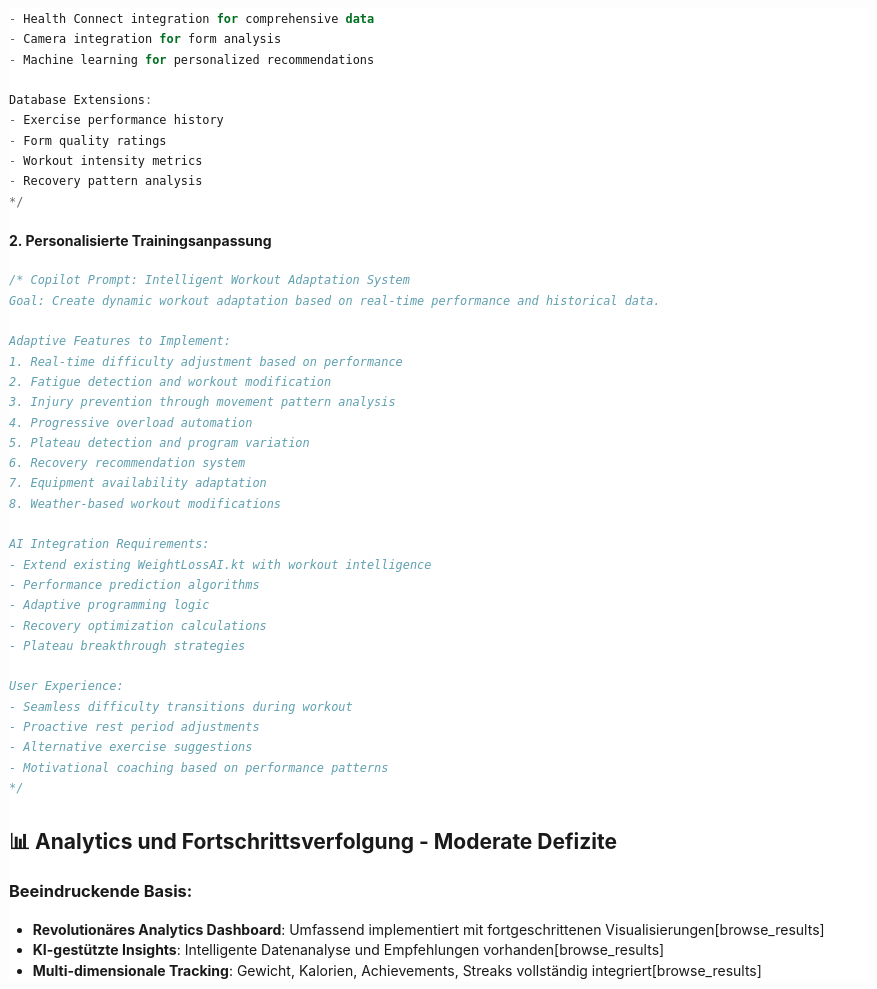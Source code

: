 ```kotlin
- Health Connect integration for comprehensive data
- Camera integration for form analysis
- Machine learning for personalized recommendations

Database Extensions:
- Exercise performance history
- Form quality ratings
- Workout intensity metrics
- Recovery pattern analysis
*/
```


#### **2. Personalisierte Trainingsanpassung**

```kotlin
/* Copilot Prompt: Intelligent Workout Adaptation System
Goal: Create dynamic workout adaptation based on real-time performance and historical data.

Adaptive Features to Implement:
1. Real-time difficulty adjustment based on performance
2. Fatigue detection and workout modification
3. Injury prevention through movement pattern analysis
4. Progressive overload automation
5. Plateau detection and program variation
6. Recovery recommendation system
7. Equipment availability adaptation
8. Weather-based workout modifications

AI Integration Requirements:
- Extend existing WeightLossAI.kt with workout intelligence
- Performance prediction algorithms
- Adaptive programming logic
- Recovery optimization calculations
- Plateau breakthrough strategies

User Experience:
- Seamless difficulty transitions during workout
- Proactive rest period adjustments
- Alternative exercise suggestions
- Motivational coaching based on performance patterns
*/
```


## **📊 Analytics und Fortschrittsverfolgung - Moderate Defizite**

### **Beeindruckende Basis:**

- **Revolutionäres Analytics Dashboard**: Umfassend implementiert mit fortgeschrittenen Visualisierungen[browse_results]
- **KI-gestützte Insights**: Intelligente Datenanalyse und Empfehlungen vorhanden[browse_results]
- **Multi-dimensionale Tracking**: Gewicht, Kalorien, Achievements, Streaks vollständig integriert[browse_results]


[^1]: https://github.com/danielhintz87-cloud/FitApp
[^2]: https://github.com/danielhintz87-cloud/FitApp/blob/main/app/src/main/java/com/example/fitapp/ui/screens/TrainingExecutionScreen.kt
[^3]: https://github.com/danielhintz87-cloud/FitApp/blob/main/app/src/main/java/com/example/fitapp/ui/food/FoodScanScreen.kt
[^4]: https://github.com/danielhintz87-cloud/FitApp/blob/main/app/src/main/java/com/example/fitapp/ui/nutrition/SavedRecipesScreen.kt
[^5]: https://github.com/danielhintz87-cloud/FitApp/blob/main/app/src/main/java/com/example/fitapp/ui/nutrition/CookingModeScreen.kt
[^6]: https://github.com/danielhintz87-cloud/FitApp/blob/main/app/src/main/java/com/example/fitapp/data/db/Entities.kt
[^7]: https://github.com/danielhintz87-cloud/FitApp/blob/main/IMPLEMENTATION_SUMMARY.md
[^8]: https://github.com/danielhintz87-cloud/FitApp/blob/main/NUTRITION_IMPLEMENTATION_SUMMARY.md
[^9]: https://github.com/danielhintz87-cloud/FitApp/blob/main/AI_PERSONAL_TRAINER_IMPLEMENTATION.md
[^10]: https://github.com/danielhintz87-cloud/FitApp/blob/main/UI_STRUCTURE_VISUALIZATION.md
[^11]: https://github.com/danielhintz87-cloud/FitApp/blob/main/app/src/main/java/com/example/fitapp/ui/screens/EnhancedAnalyticsScreen.kt